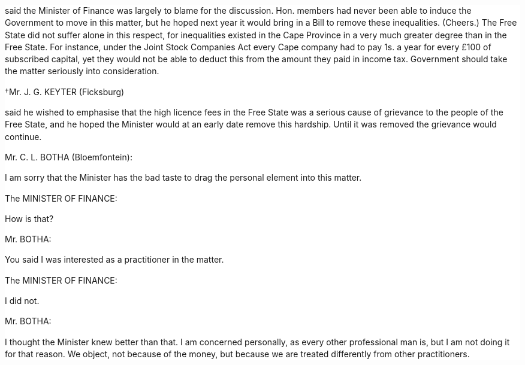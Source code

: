 <p>said the Minister of Finance was largely to blame for the discussion. Hon. members had never been able to induce the Government to move in this matter, but he hoped next year it would bring in a Bill to remove these inequalities. (Cheers.) The Free State did not suffer alone in this respect, for inequalities existed in the Cape Province in a very much greater degree than in the Free State. For instance, under the Joint Stock Companies Act every Cape company had to pay 1s. a year for every &#x00A3;100 of subscribed capital, yet they would not be able to deduct this from the amount they paid in income tax. Government should take the matter seriously into consideration.</p>

</speech>

<speech by="#keyter">

<from>&#x2020;Mr. <person refersTo="hansard_za">J. G. KEYTER</person> (Ficksburg)</from>

<p>said he wished to emphasise that the high licence fees in the Free State was a serious cause of grievance to the people of the Free State, and he hoped the Minister would at an early date remove this hardship. Until it was removed the grievance would continue.</p>

</speech>

<speech by="#botha">

<from>Mr. <person refersTo="hansard_za">C. L. BOTHA</person> (Bloemfontein):</from>

<p>I am sorry that the Minister has the bad taste to drag the personal element into this matter.</p>

</speech>

<speech by="#minister_of_finance">

<from>The <person refersTo="hansard_za">MINISTER OF FINANCE</person>:</from>

<p>How is that&#x003F;</p>

</speech>

<speech by="#botha">

<from>Mr. <person refersTo="hansard_za">BOTHA</person>:</from>

<p>You said I was interested as a practitioner in the matter.</p>

</speech>

<speech by="#minister_of_finance">

<from>The <person refersTo="hansard_za">MINISTER OF FINANCE</person>:</from>

<p>I did not.</p>

</speech>

<speech by="#botha">

<from>Mr. <person refersTo="hansard_za">BOTHA</person>:</from>

<p>I thought the Minister knew better than that. I am concerned personally, as every other professional man is, but I am not doing it for that reason. We object, not because of the money, but because we are treated differently from other practitioners.</p>

</speech>
